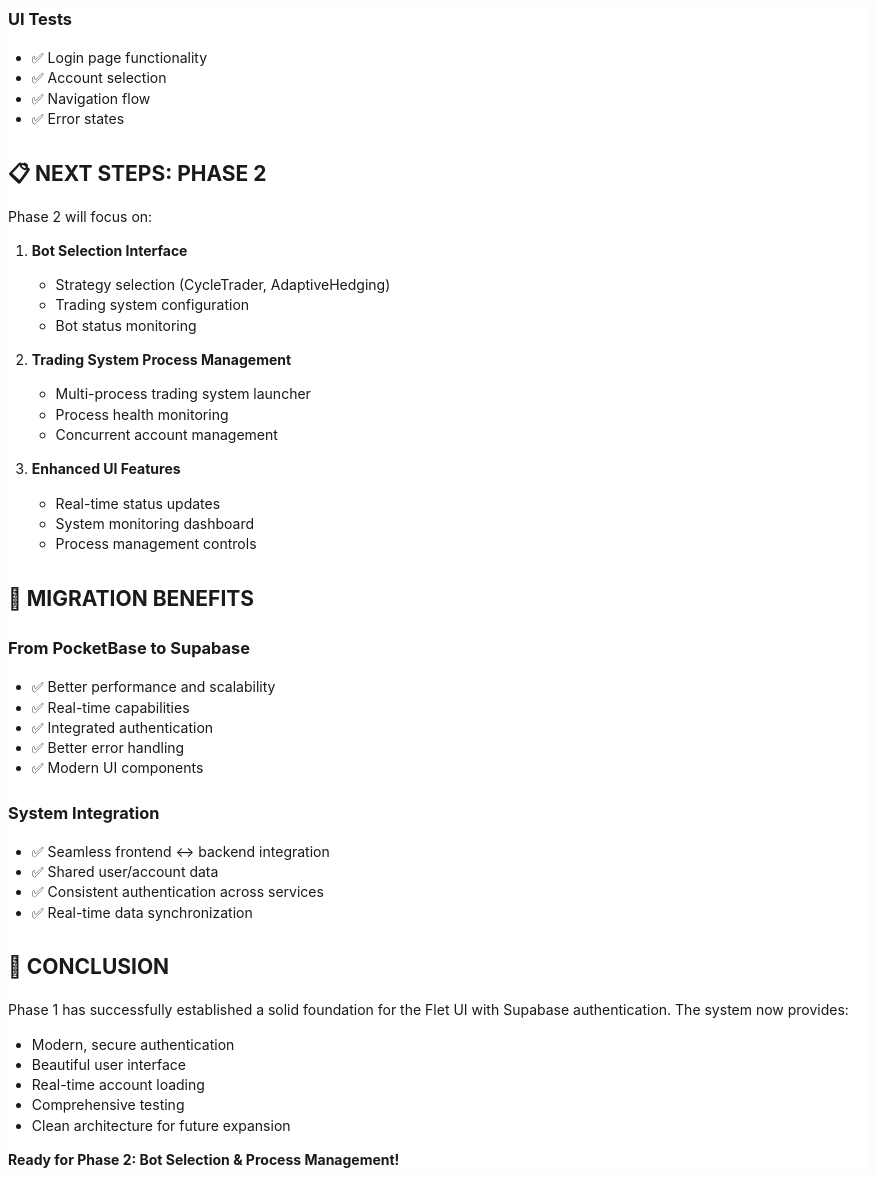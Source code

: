 ### **UI Tests**

- ✅ Login page functionality
- ✅ Account selection
- ✅ Navigation flow
- ✅ Error states

## 📋 **NEXT STEPS: PHASE 2**

Phase 2 will focus on:

1. **Bot Selection Interface**

   - Strategy selection (CycleTrader, AdaptiveHedging)
   - Trading system configuration
   - Bot status monitoring

2. **Trading System Process Management**

   - Multi-process trading system launcher
   - Process health monitoring
   - Concurrent account management

3. **Enhanced UI Features**
   - Real-time status updates
   - System monitoring dashboard
   - Process management controls

## 🎯 **MIGRATION BENEFITS**

### **From PocketBase to Supabase**

- ✅ Better performance and scalability
- ✅ Real-time capabilities
- ✅ Integrated authentication
- ✅ Better error handling
- ✅ Modern UI components

### **System Integration**

- ✅ Seamless frontend ↔ backend integration
- ✅ Shared user/account data
- ✅ Consistent authentication across services
- ✅ Real-time data synchronization

## 🎉 **CONCLUSION**

Phase 1 has successfully established a solid foundation for the Flet UI with Supabase authentication. The system now provides:

- Modern, secure authentication
- Beautiful user interface
- Real-time account loading
- Comprehensive testing
- Clean architecture for future expansion

**Ready for Phase 2: Bot Selection & Process Management!**

